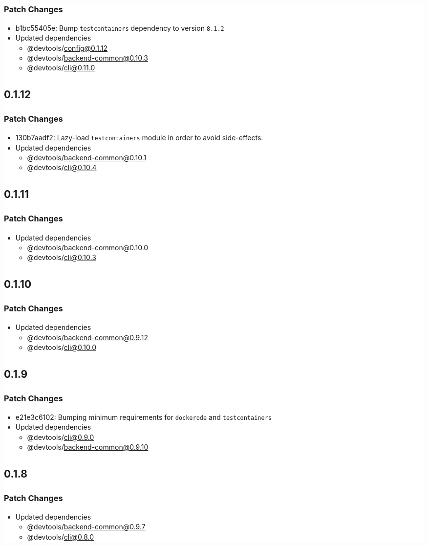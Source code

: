 ### Patch Changes

- b1bc55405e: Bump `testcontainers` dependency to version `8.1.2`
- Updated dependencies
  - @devtools/config@0.1.12
  - @devtools/backend-common@0.10.3
  - @devtools/cli@0.11.0

## 0.1.12

### Patch Changes

- 130b7aadf2: Lazy-load `testcontainers` module in order to avoid side-effects.
- Updated dependencies
  - @devtools/backend-common@0.10.1
  - @devtools/cli@0.10.4

## 0.1.11

### Patch Changes

- Updated dependencies
  - @devtools/backend-common@0.10.0
  - @devtools/cli@0.10.3

## 0.1.10

### Patch Changes

- Updated dependencies
  - @devtools/backend-common@0.9.12
  - @devtools/cli@0.10.0

## 0.1.9

### Patch Changes

- e21e3c6102: Bumping minimum requirements for `dockerode` and `testcontainers`
- Updated dependencies
  - @devtools/cli@0.9.0
  - @devtools/backend-common@0.9.10

## 0.1.8

### Patch Changes

- Updated dependencies
  - @devtools/backend-common@0.9.7
  - @devtools/cli@0.8.0
